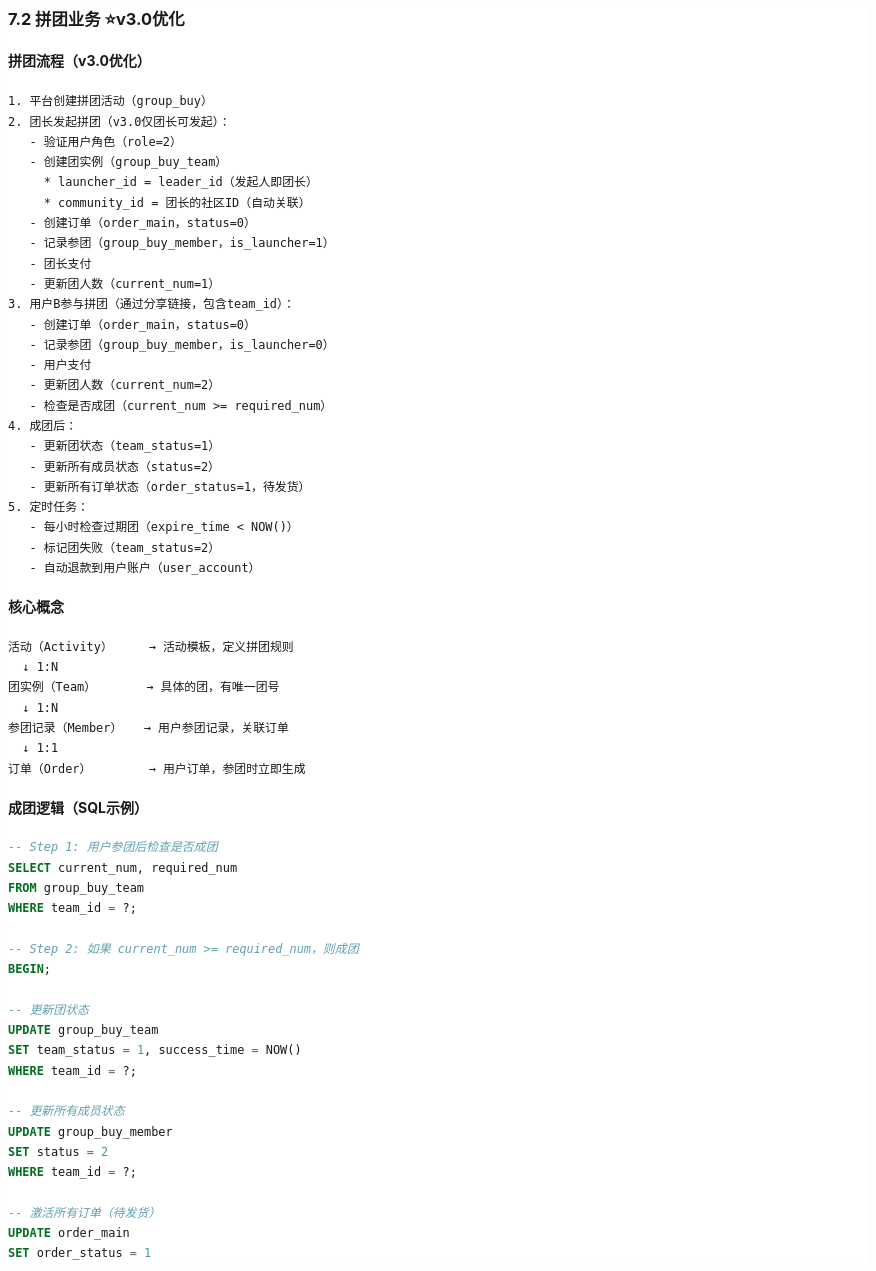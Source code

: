 ### 7.2 拼团业务 ⭐v3.0优化

#### 拼团流程（v3.0优化）
```
1. 平台创建拼团活动（group_buy）
2. 团长发起拼团（v3.0仅团长可发起）：
   - 验证用户角色（role=2）
   - 创建团实例（group_buy_team）
     * launcher_id = leader_id（发起人即团长）
     * community_id = 团长的社区ID（自动关联）
   - 创建订单（order_main，status=0）
   - 记录参团（group_buy_member，is_launcher=1）
   - 团长支付
   - 更新团人数（current_num=1）
3. 用户B参与拼团（通过分享链接，包含team_id）：
   - 创建订单（order_main，status=0）
   - 记录参团（group_buy_member，is_launcher=0）
   - 用户支付
   - 更新团人数（current_num=2）
   - 检查是否成团（current_num >= required_num）
4. 成团后：
   - 更新团状态（team_status=1）
   - 更新所有成员状态（status=2）
   - 更新所有订单状态（order_status=1，待发货）
5. 定时任务：
   - 每小时检查过期团（expire_time < NOW()）
   - 标记团失败（team_status=2）
   - 自动退款到用户账户（user_account）
```

#### 核心概念
```
活动（Activity）     → 活动模板，定义拼团规则
  ↓ 1:N
团实例（Team）       → 具体的团，有唯一团号
  ↓ 1:N
参团记录（Member）   → 用户参团记录，关联订单
  ↓ 1:1
订单（Order）        → 用户订单，参团时立即生成
```

#### 成团逻辑（SQL示例）
```sql
-- Step 1: 用户参团后检查是否成团
SELECT current_num, required_num 
FROM group_buy_team 
WHERE team_id = ?;

-- Step 2: 如果 current_num >= required_num，则成团
BEGIN;

-- 更新团状态
UPDATE group_buy_team 
SET team_status = 1, success_time = NOW() 
WHERE team_id = ?;

-- 更新所有成员状态
UPDATE group_buy_member 
SET status = 2 
WHERE team_id = ?;

-- 激活所有订单（待发货）
UPDATE order_main 
SET order_status = 1 
```